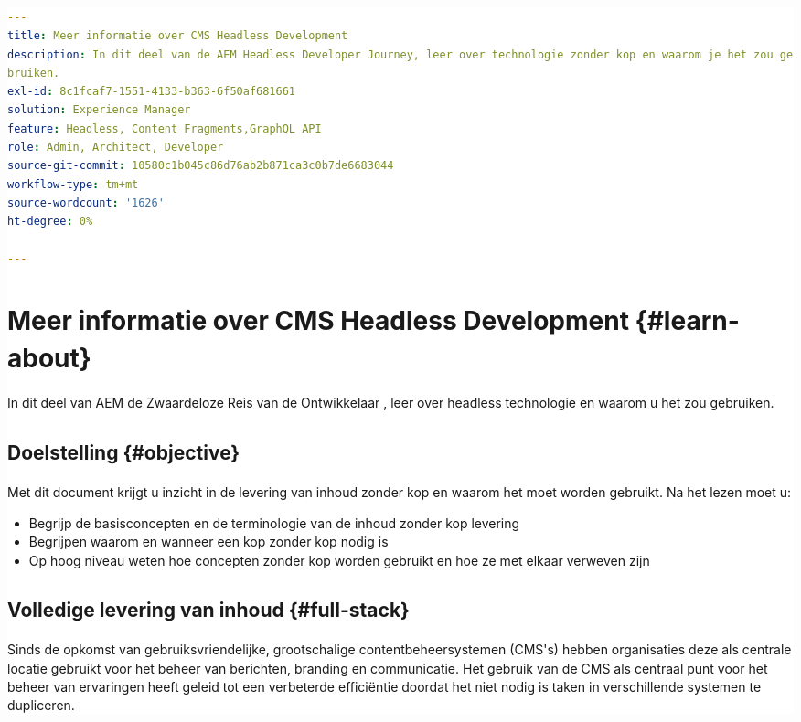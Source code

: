 ```yaml
---
title: Meer informatie over CMS Headless Development
description: In dit deel van de AEM Headless Developer Journey, leer over technologie zonder kop en waarom je het zou gebruiken.
exl-id: 8c1fcaf7-1551-4133-b363-6f50af681661
solution: Experience Manager
feature: Headless, Content Fragments,GraphQL API
role: Admin, Architect, Developer
source-git-commit: 10580c1b045c86d76ab2b871ca3c0b7de6683044
workflow-type: tm+mt
source-wordcount: '1626'
ht-degree: 0%

---
```


# Meer informatie over CMS Headless Development {#learn-about}

In dit deel van [ AEM de Zwaardeloze Reis van de Ontwikkelaar ](overview.md), leer over headless technologie en waarom u het zou gebruiken.

## Doelstelling {#objective}

Met dit document krijgt u inzicht in de levering van inhoud zonder kop en waarom het moet worden gebruikt. Na het lezen moet u:

* Begrijp de basisconcepten en de terminologie van de inhoud zonder kop levering
* Begrijpen waarom en wanneer een kop zonder kop nodig is
* Op hoog niveau weten hoe concepten zonder kop worden gebruikt en hoe ze met elkaar verweven zijn

## Volledige levering van inhoud {#full-stack}

Sinds de opkomst van gebruiksvriendelijke, grootschalige contentbeheersystemen (CMS&#39;s) hebben organisaties deze als centrale locatie gebruikt voor het beheer van berichten, branding en communicatie. Het gebruik van de CMS als centraal punt voor het beheer van ervaringen heeft geleid tot een verbeterde efficiëntie doordat het niet nodig is taken in verschillende systemen te dupliceren.
